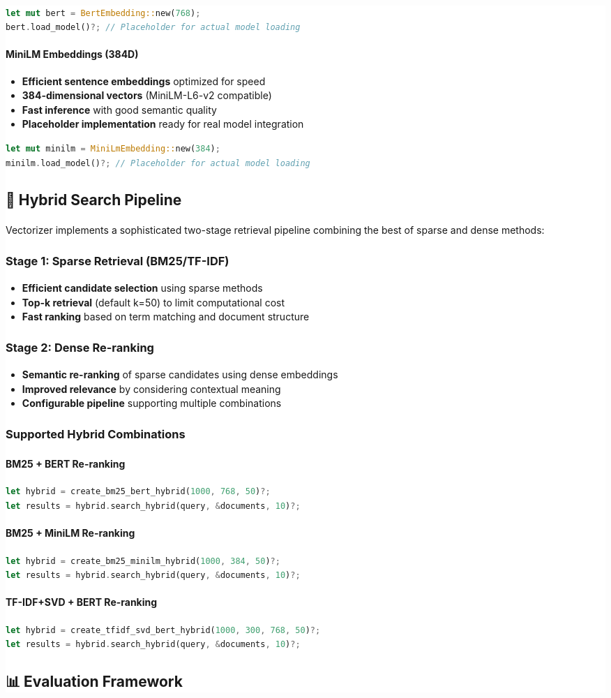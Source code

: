 ```rust
let mut bert = BertEmbedding::new(768);
bert.load_model()?; // Placeholder for actual model loading
```

#### MiniLM Embeddings (384D)
- **Efficient sentence embeddings** optimized for speed
- **384-dimensional vectors** (MiniLM-L6-v2 compatible)
- **Fast inference** with good semantic quality
- **Placeholder implementation** ready for real model integration

```rust
let mut minilm = MiniLmEmbedding::new(384);
minilm.load_model()?; // Placeholder for actual model loading
```

## 🔄 Hybrid Search Pipeline

Vectorizer implements a sophisticated two-stage retrieval pipeline combining the best of sparse and dense methods:

### Stage 1: Sparse Retrieval (BM25/TF-IDF)
- **Efficient candidate selection** using sparse methods
- **Top-k retrieval** (default k=50) to limit computational cost
- **Fast ranking** based on term matching and document structure

### Stage 2: Dense Re-ranking
- **Semantic re-ranking** of sparse candidates using dense embeddings
- **Improved relevance** by considering contextual meaning
- **Configurable pipeline** supporting multiple combinations

### Supported Hybrid Combinations

#### BM25 + BERT Re-ranking
```rust
let hybrid = create_bm25_bert_hybrid(1000, 768, 50)?;
let results = hybrid.search_hybrid(query, &documents, 10)?;
```

#### BM25 + MiniLM Re-ranking
```rust
let hybrid = create_bm25_minilm_hybrid(1000, 384, 50)?;
let results = hybrid.search_hybrid(query, &documents, 10)?;
```

#### TF-IDF+SVD + BERT Re-ranking
```rust
let hybrid = create_tfidf_svd_bert_hybrid(1000, 300, 768, 50)?;
let results = hybrid.search_hybrid(query, &documents, 10)?;
```

## 📊 Evaluation Framework
